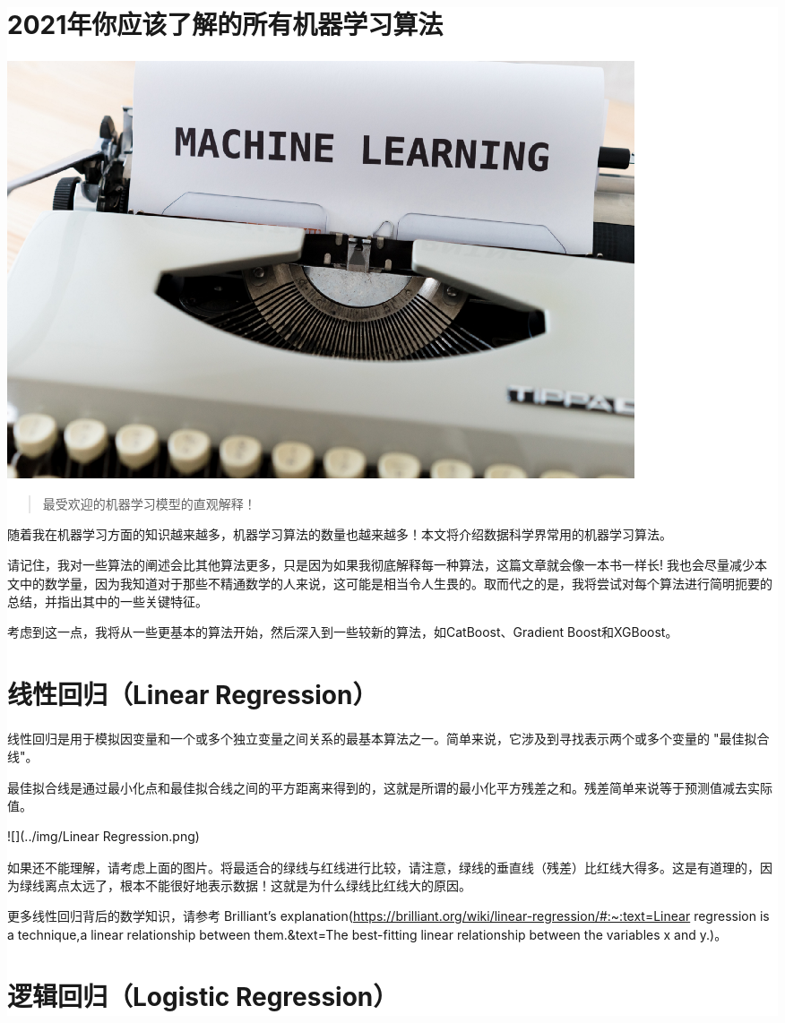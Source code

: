 # 2021年你应该了解的所有机器学习算法

![](../img/ML.png)

> 最受欢迎的机器学习模型的直观解释！

随着我在机器学习方面的知识越来越多，机器学习算法的数量也越来越多！本文将介绍数据科学界常用的机器学习算法。

请记住，我对一些算法的阐述会比其他算法更多，只是因为如果我彻底解释每一种算法，这篇文章就会像一本书一样长! 我也会尽量减少本文中的数学量，因为我知道对于那些不精通数学的人来说，这可能是相当令人生畏的。取而代之的是，我将尝试对每个算法进行简明扼要的总结，并指出其中的一些关键特征。

考虑到这一点，我将从一些更基本的算法开始，然后深入到一些较新的算法，如CatBoost、Gradient Boost和XGBoost。

# 线性回归（Linear Regression）

线性回归是用于模拟因变量和一个或多个独立变量之间关系的最基本算法之一。简单来说，它涉及到寻找表示两个或多个变量的 "最佳拟合线"。

最佳拟合线是通过最小化点和最佳拟合线之间的平方距离来得到的，这就是所谓的最小化平方残差之和。残差简单来说等于预测值减去实际值。

![](../img/Linear Regression.png)

如果还不能理解，请考虑上面的图片。将最适合的绿线与红线进行比较，请注意，绿线的垂直线（残差）比红线大得多。这是有道理的，因为绿线离点太远了，根本不能很好地表示数据！这就是为什么绿线比红线大的原因。

更多线性回归背后的数学知识，请参考 Brilliant’s explanation(https://brilliant.org/wiki/linear-regression/#:~:text=Linear regression is a technique,a linear relationship between them.&text=The best-fitting linear relationship between the variables x and y.)。

# 逻辑回归（Logistic Regression）
